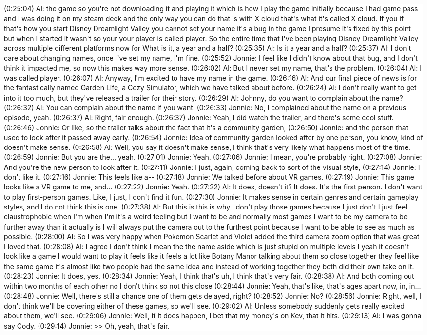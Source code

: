 (0:25:04) Al: the game so you're not downloading it and playing it which is how I play the game initially because I had game pass and I was doing it on my steam deck and the only way you can do that is with X cloud that's what it's called X cloud. If you if that's how you start Disney Dreamlight Valley you cannot set your name it's a bug in the game I presume it's fixed by this point but when I started it wasn't so your your player is called player. So the entire time that I've been playing Disney Dreamlight Valley across multiple different platforms now for What is it, a year and a half?
(0:25:35) Al: Is it a year and a half?
(0:25:37) Al: I don't care about changing names, once I've set my name, I'm fine.
(0:25:52) Jonnie: I feel like I didn't know about that bug, and I don't think it impacted me, so now this makes way more sense.
(0:26:02) Al: But I never set my name, that's the problem.
(0:26:04) Al: I was called player.
(0:26:07) Al: Anyway, I'm excited to have my name in the game.
(0:26:16) Al: And our final piece of news is for the fantastically named Garden Life, a Cozy Simulator, which we have talked about before.
(0:26:24) Al: I don't really want to get into it too much, but they've released a trailer for their story.
(0:26:29) Al: Johnny, do you want to complain about the name?
(0:26:32) Al: You can complain about the name if you want.
(0:26:33) Jonnie: No, I complained about the name on a previous episode, yeah.
(0:26:37) Al: Right, fair enough.
(0:26:37) Jonnie: Yeah, I did watch the trailer, and there's some cool stuff.
(0:26:46) Jonnie: Or like, so the trailer talks about the fact that it's a community garden,
(0:26:50) Jonnie: and the person that used to look after it passed away early.
(0:26:54) Jonnie: Idea of community garden looked after by one person, you know, kind of doesn't make sense.
(0:26:58) Al: Well, you say it doesn't make sense, I think that's very likely what happens most of the time.
(0:26:59) Jonnie: But you are the... yeah.
(0:27:01) Jonnie: Yeah.
(0:27:06) Jonnie: I mean, you're probably right.
(0:27:08) Jonnie: And you're the new person to look after it.
(0:27:11) Jonnie: I just, again, coming back to sort of the visual style,
(0:27:14) Jonnie: I don't like it.
(0:27:16) Jonnie: This feels like a--
(0:27:18) Jonnie: We talked before about VR games.
(0:27:19) Jonnie: This game looks like a VR game to me, and...
(0:27:22) Jonnie: Yeah.
(0:27:22) Al: It does, doesn't it? It does. It's the first person. I don't want to play first-person games. Like, I just, I don't find it fun.
(0:27:30) Jonnie: It makes sense in certain genres and certain gameplay styles, and I do not think this is one.
(0:27:38) Al: But this is this is why I don't play those games because I just don't I just feel claustrophobic when I'm when I'm it's a weird feeling but I want to be and normally most games I want to be my camera to be further away than it actually is I will always put the camera out to the furthest point because I want to be able to see as much as possible.
(0:28:00) Al: So I was very happy when Pokemon Scarlet and Violet added the third camera zoom option that was great I loved that.
(0:28:08) Al: I agree I don't think I mean the the name aside which is just stupid on multiple levels I yeah it doesn't look like a game I would want to play it feels like it feels a lot like Botany Manor talking about them so close together they feel like the same game it's almost like two people had the same idea and instead of working together they both did their own take on it.
(0:28:23) Jonnie: It does, yes.
(0:28:34) Jonnie: Yeah, I think that's uh, I think that's very fair.
(0:28:38) Al: And both coming out within two months of each other no I don't think so not this close
(0:28:44) Jonnie: Yeah, that's like, that's ages apart now, in, in...
(0:28:48) Jonnie: Well, there's still a chance one of them gets delayed, right?
(0:28:52) Jonnie: No?
(0:28:56) Jonnie: Right, well, I don't think we'll be covering either of these games, so we'll see.
(0:29:02) Al: Unless somebody suddenly gets really excited about them, we'll see.
(0:29:06) Jonnie: Well, if it does happen, I bet that my money's on Kev, that it hits.
(0:29:13) Al: I was gonna say Cody.
(0:29:14) Jonnie: >> Oh, yeah, that's fair.